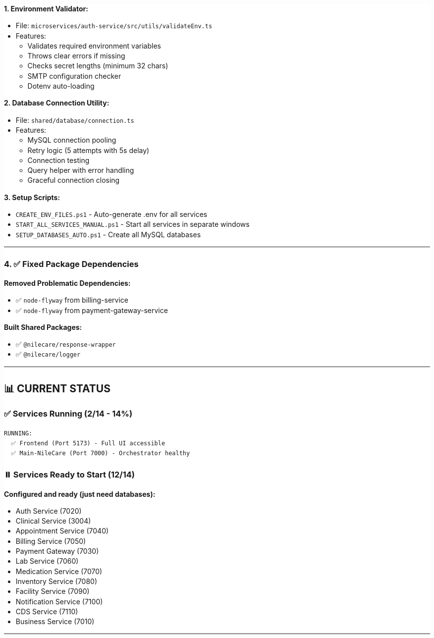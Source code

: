 **1. Environment Validator:**
- File: `microservices/auth-service/src/utils/validateEnv.ts`
- Features:
  - Validates required environment variables
  - Throws clear errors if missing
  - Checks secret lengths (minimum 32 chars)
  - SMTP configuration checker
  - Dotenv auto-loading

**2. Database Connection Utility:**
- File: `shared/database/connection.ts`
- Features:
  - MySQL connection pooling
  - Retry logic (5 attempts with 5s delay)
  - Connection testing
  - Query helper with error handling
  - Graceful connection closing

**3. Setup Scripts:**
- `CREATE_ENV_FILES.ps1` - Auto-generate .env for all services
- `START_ALL_SERVICES_MANUAL.ps1` - Start all services in separate windows
- `SETUP_DATABASES_AUTO.ps1` - Create all MySQL databases

---

### 4. ✅ Fixed Package Dependencies

**Removed Problematic Dependencies:**
- ✅ `node-flyway` from billing-service
- ✅ `node-flyway` from payment-gateway-service

**Built Shared Packages:**
- ✅ `@nilecare/response-wrapper`
- ✅ `@nilecare/logger`

---

## 📊 CURRENT STATUS

### ✅ Services Running (2/14 - 14%)

```
RUNNING:
  ✅ Frontend (Port 5173) - Full UI accessible
  ✅ Main-NileCare (Port 7000) - Orchestrator healthy
```

### ⏸️ Services Ready to Start (12/14)

**Configured and ready (just need databases):**
- Auth Service (7020)
- Clinical Service (3004)  
- Appointment Service (7040)
- Billing Service (7050)
- Payment Gateway (7030)
- Lab Service (7060)
- Medication Service (7070)
- Inventory Service (7080)
- Facility Service (7090)
- Notification Service (7100)
- CDS Service (7110)
- Business Service (7010)

---